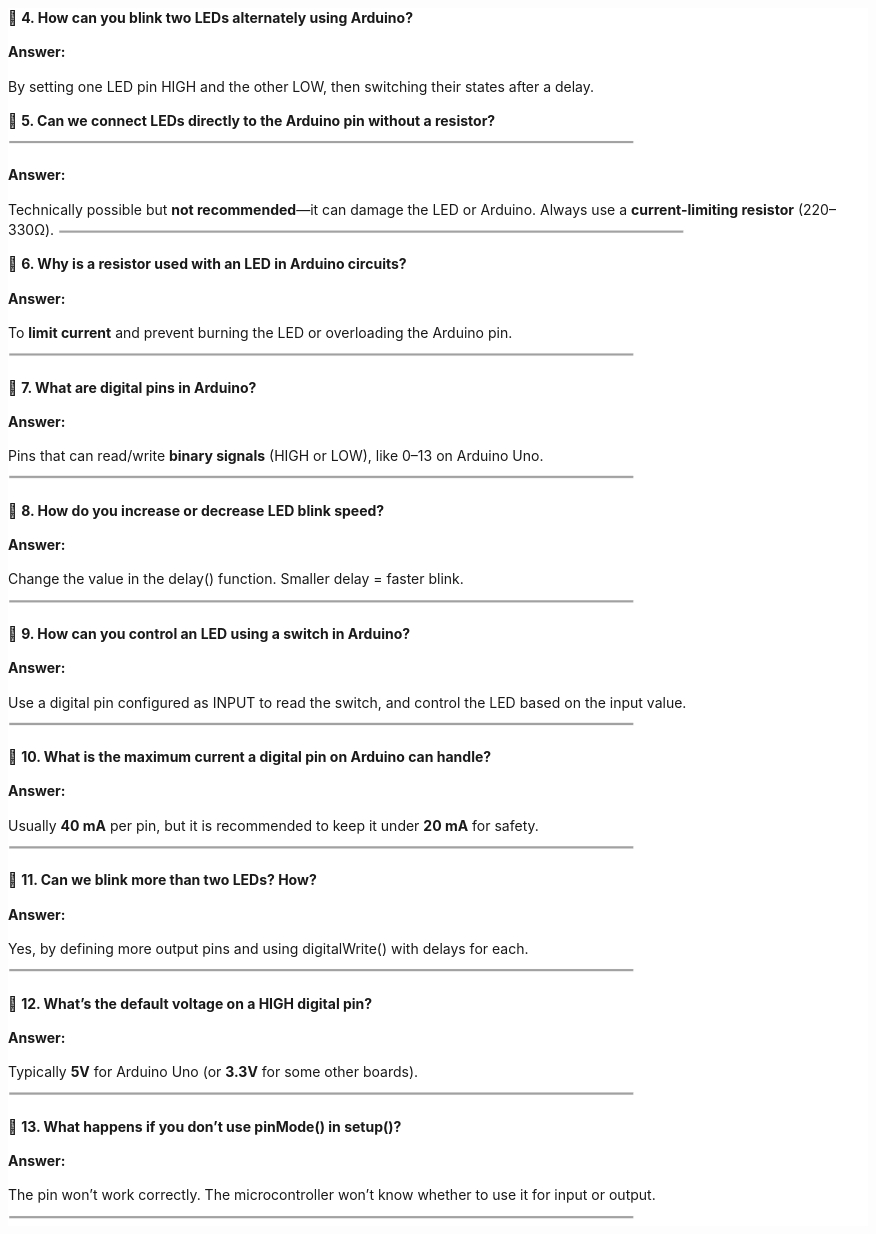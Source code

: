 🔹 **4. How can you blink two LEDs alternately using Arduino?** 

**Answer:** 

By setting one LED pin HIGH and the other LOW, then switching their states after a delay. 

🔹 **5. Can we connect LEDs directly to the Arduino pin without a resistor? ![ref11]**

**Answer:** 

Technically possible but **not recommended**—it can damage the LED or Arduino. Always use a **current-limiting resistor** (220–330Ω). ![ref15]

🔹 **6. Why is a resistor used with an LED in Arduino circuits?** 

**Answer:** 

To **limit current** and prevent burning the LED or overloading the Arduino pin. ![ref36]

🔹 **7. What are digital pins in Arduino?** 

**Answer:** 

Pins that can read/write **binary signals** (HIGH or LOW), like 0–13 on Arduino Uno. ![ref37]

🔹 **8. How do you increase or decrease LED blink speed?** 

**Answer:** 

Change the value in the delay() function. Smaller delay = faster blink. ![](Aspose.Words.0e8fc5d0-f4c5-4612-bbed-23568645632e.049.png)

🔹 **9. How can you control an LED using a switch in Arduino?** 

**Answer:** 

Use a digital pin configured as INPUT to read the switch, and control the LED based on the input value. ![ref38]

🔹 **10. What is the maximum current a digital pin on Arduino can handle?** 

**Answer:** 

Usually **40 mA** per pin, but it is recommended to keep it under **20 mA** for safety. ![ref39]

🔹 **11. Can we blink more than two LEDs? How?** 

**Answer:** 

Yes, by defining more output pins and using digitalWrite() with delays for each. ![ref5]

🔹 **12. What’s the default voltage on a HIGH digital pin?** 

**Answer:** 

Typically **5V** for Arduino Uno (or **3.3V** for some other boards). ![ref6]

🔹 **13. What happens if you don’t use pinMode() in setup()?** 

**Answer:** 

The pin won’t work correctly. The microcontroller won’t know whether to use it for input or output. ![](Aspose.Words.0e8fc5d0-f4c5-4612-bbed-23568645632e.052.png)


[ref1]: Aspose.Words.0e8fc5d0-f4c5-4612-bbed-23568645632e.001.png
[ref2]: Aspose.Words.0e8fc5d0-f4c5-4612-bbed-23568645632e.002.png
[ref3]: Aspose.Words.0e8fc5d0-f4c5-4612-bbed-23568645632e.003.png
[ref4]: Aspose.Words.0e8fc5d0-f4c5-4612-bbed-23568645632e.004.png
[ref5]: Aspose.Words.0e8fc5d0-f4c5-4612-bbed-23568645632e.005.png
[ref6]: Aspose.Words.0e8fc5d0-f4c5-4612-bbed-23568645632e.006.png
[ref7]: Aspose.Words.0e8fc5d0-f4c5-4612-bbed-23568645632e.007.png
[ref8]: Aspose.Words.0e8fc5d0-f4c5-4612-bbed-23568645632e.008.png
[ref9]: Aspose.Words.0e8fc5d0-f4c5-4612-bbed-23568645632e.009.png
[ref10]: Aspose.Words.0e8fc5d0-f4c5-4612-bbed-23568645632e.010.png
[ref11]: Aspose.Words.0e8fc5d0-f4c5-4612-bbed-23568645632e.011.png
[ref12]: Aspose.Words.0e8fc5d0-f4c5-4612-bbed-23568645632e.012.png
[ref13]: Aspose.Words.0e8fc5d0-f4c5-4612-bbed-23568645632e.014.png
[ref14]: Aspose.Words.0e8fc5d0-f4c5-4612-bbed-23568645632e.016.png
[ref15]: Aspose.Words.0e8fc5d0-f4c5-4612-bbed-23568645632e.018.png
[ref16]: Aspose.Words.0e8fc5d0-f4c5-4612-bbed-23568645632e.019.png
[ref17]: Aspose.Words.0e8fc5d0-f4c5-4612-bbed-23568645632e.020.png
[ref18]: Aspose.Words.0e8fc5d0-f4c5-4612-bbed-23568645632e.021.png
[ref19]: Aspose.Words.0e8fc5d0-f4c5-4612-bbed-23568645632e.022.png
[ref20]: Aspose.Words.0e8fc5d0-f4c5-4612-bbed-23568645632e.024.png
[ref21]: Aspose.Words.0e8fc5d0-f4c5-4612-bbed-23568645632e.025.png
[ref22]: Aspose.Words.0e8fc5d0-f4c5-4612-bbed-23568645632e.027.png
[ref23]: Aspose.Words.0e8fc5d0-f4c5-4612-bbed-23568645632e.028.png
[ref24]: Aspose.Words.0e8fc5d0-f4c5-4612-bbed-23568645632e.030.png
[ref25]: Aspose.Words.0e8fc5d0-f4c5-4612-bbed-23568645632e.031.png
[ref26]: Aspose.Words.0e8fc5d0-f4c5-4612-bbed-23568645632e.032.png
[ref27]: Aspose.Words.0e8fc5d0-f4c5-4612-bbed-23568645632e.034.png
[ref28]: Aspose.Words.0e8fc5d0-f4c5-4612-bbed-23568645632e.035.png
[ref29]: Aspose.Words.0e8fc5d0-f4c5-4612-bbed-23568645632e.036.png
[ref30]: Aspose.Words.0e8fc5d0-f4c5-4612-bbed-23568645632e.037.png
[ref31]: Aspose.Words.0e8fc5d0-f4c5-4612-bbed-23568645632e.038.png
[ref32]: Aspose.Words.0e8fc5d0-f4c5-4612-bbed-23568645632e.039.png
[ref33]: Aspose.Words.0e8fc5d0-f4c5-4612-bbed-23568645632e.044.png
[ref34]: Aspose.Words.0e8fc5d0-f4c5-4612-bbed-23568645632e.045.png
[ref35]: Aspose.Words.0e8fc5d0-f4c5-4612-bbed-23568645632e.046.png
[ref36]: Aspose.Words.0e8fc5d0-f4c5-4612-bbed-23568645632e.047.png
[ref37]: Aspose.Words.0e8fc5d0-f4c5-4612-bbed-23568645632e.048.png
[ref38]: Aspose.Words.0e8fc5d0-f4c5-4612-bbed-23568645632e.050.png
[ref39]: Aspose.Words.0e8fc5d0-f4c5-4612-bbed-23568645632e.051.png
[ref40]: Aspose.Words.0e8fc5d0-f4c5-4612-bbed-23568645632e.054.png
[ref41]: Aspose.Words.0e8fc5d0-f4c5-4612-bbed-23568645632e.056.png
[ref42]: Aspose.Words.0e8fc5d0-f4c5-4612-bbed-23568645632e.057.png
[ref43]: Aspose.Words.0e8fc5d0-f4c5-4612-bbed-23568645632e.058.png
[ref44]: Aspose.Words.0e8fc5d0-f4c5-4612-bbed-23568645632e.059.png
[ref45]: Aspose.Words.0e8fc5d0-f4c5-4612-bbed-23568645632e.060.png
[ref46]: Aspose.Words.0e8fc5d0-f4c5-4612-bbed-23568645632e.061.png
[ref47]: Aspose.Words.0e8fc5d0-f4c5-4612-bbed-23568645632e.062.png
[ref48]: Aspose.Words.0e8fc5d0-f4c5-4612-bbed-23568645632e.063.png
[ref49]: Aspose.Words.0e8fc5d0-f4c5-4612-bbed-23568645632e.064.png
[ref50]: Aspose.Words.0e8fc5d0-f4c5-4612-bbed-23568645632e.078.png